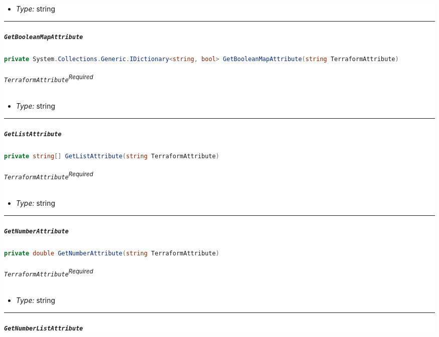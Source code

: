 - *Type:* string

---

##### `GetBooleanMapAttribute` <a name="GetBooleanMapAttribute" id="@cdktf/provider-azurerm.botChannelsRegistration.BotChannelsRegistrationTimeoutsOutputReference.getBooleanMapAttribute"></a>

```csharp
private System.Collections.Generic.IDictionary<string, bool> GetBooleanMapAttribute(string TerraformAttribute)
```

###### `TerraformAttribute`<sup>Required</sup> <a name="TerraformAttribute" id="@cdktf/provider-azurerm.botChannelsRegistration.BotChannelsRegistrationTimeoutsOutputReference.getBooleanMapAttribute.parameter.terraformAttribute"></a>

- *Type:* string

---

##### `GetListAttribute` <a name="GetListAttribute" id="@cdktf/provider-azurerm.botChannelsRegistration.BotChannelsRegistrationTimeoutsOutputReference.getListAttribute"></a>

```csharp
private string[] GetListAttribute(string TerraformAttribute)
```

###### `TerraformAttribute`<sup>Required</sup> <a name="TerraformAttribute" id="@cdktf/provider-azurerm.botChannelsRegistration.BotChannelsRegistrationTimeoutsOutputReference.getListAttribute.parameter.terraformAttribute"></a>

- *Type:* string

---

##### `GetNumberAttribute` <a name="GetNumberAttribute" id="@cdktf/provider-azurerm.botChannelsRegistration.BotChannelsRegistrationTimeoutsOutputReference.getNumberAttribute"></a>

```csharp
private double GetNumberAttribute(string TerraformAttribute)
```

###### `TerraformAttribute`<sup>Required</sup> <a name="TerraformAttribute" id="@cdktf/provider-azurerm.botChannelsRegistration.BotChannelsRegistrationTimeoutsOutputReference.getNumberAttribute.parameter.terraformAttribute"></a>

- *Type:* string

---

##### `GetNumberListAttribute` <a name="GetNumberListAttribute" id="@cdktf/provider-azurerm.botChannelsRegistration.BotChannelsRegistrationTimeoutsOutputReference.getNumberListAttribute"></a>

